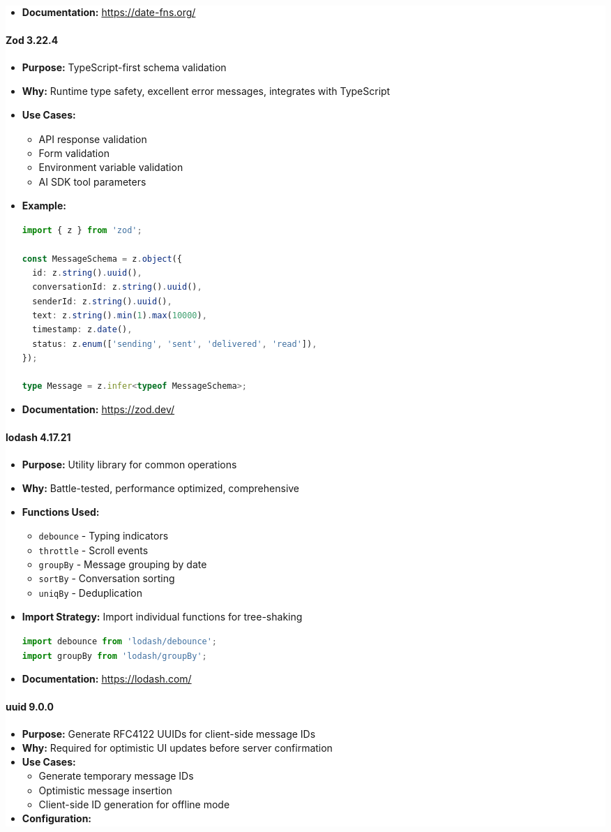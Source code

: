 - **Documentation:** <https://date-fns.org/>

#### **Zod 3.22.4**

- **Purpose:** TypeScript-first schema validation
- **Why:** Runtime type safety, excellent error messages, integrates with TypeScript
- **Use Cases:**
  - API response validation
  - Form validation
  - Environment variable validation
  - AI SDK tool parameters
- **Example:**

  ```typescript
  import { z } from 'zod';
  
  const MessageSchema = z.object({
    id: z.string().uuid(),
    conversationId: z.string().uuid(),
    senderId: z.string().uuid(),
    text: z.string().min(1).max(10000),
    timestamp: z.date(),
    status: z.enum(['sending', 'sent', 'delivered', 'read']),
  });
  
  type Message = z.infer<typeof MessageSchema>;
  ```

- **Documentation:** <https://zod.dev/>

#### **lodash 4.17.21**

- **Purpose:** Utility library for common operations
- **Why:** Battle-tested, performance optimized, comprehensive
- **Functions Used:**
  - `debounce` - Typing indicators
  - `throttle` - Scroll events
  - `groupBy` - Message grouping by date
  - `sortBy` - Conversation sorting
  - `uniqBy` - Deduplication
- **Import Strategy:** Import individual functions for tree-shaking

  ```typescript
  import debounce from 'lodash/debounce';
  import groupBy from 'lodash/groupBy';
  ```

- **Documentation:** <https://lodash.com/>

#### **uuid 9.0.0**

- **Purpose:** Generate RFC4122 UUIDs for client-side message IDs
- **Why:** Required for optimistic UI updates before server confirmation
- **Use Cases:**
  - Generate temporary message IDs
  - Optimistic message insertion
  - Client-side ID generation for offline mode
- **Configuration:**

